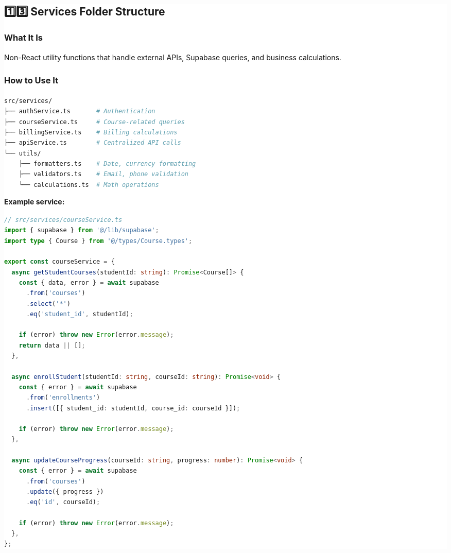 
## 1️⃣3️⃣ Services Folder Structure

### What It Is
Non-React utility functions that handle external APIs, Supabase queries, and business calculations.

### How to Use It
```bash
src/services/
├── authService.ts       # Authentication
├── courseService.ts     # Course-related queries
├── billingService.ts    # Billing calculations
├── apiService.ts        # Centralized API calls
└── utils/
    ├── formatters.ts    # Date, currency formatting
    ├── validators.ts    # Email, phone validation
    └── calculations.ts  # Math operations
```

**Example service:**
```typescript
// src/services/courseService.ts
import { supabase } from '@/lib/supabase';
import type { Course } from '@/types/Course.types';

export const courseService = {
  async getStudentCourses(studentId: string): Promise<Course[]> {
    const { data, error } = await supabase
      .from('courses')
      .select('*')
      .eq('student_id', studentId);

    if (error) throw new Error(error.message);
    return data || [];
  },

  async enrollStudent(studentId: string, courseId: string): Promise<void> {
    const { error } = await supabase
      .from('enrollments')
      .insert([{ student_id: studentId, course_id: courseId }]);

    if (error) throw new Error(error.message);
  },

  async updateCourseProgress(courseId: string, progress: number): Promise<void> {
    const { error } = await supabase
      .from('courses')
      .update({ progress })
      .eq('id', courseId);

    if (error) throw new Error(error.message);
  },
};
```
